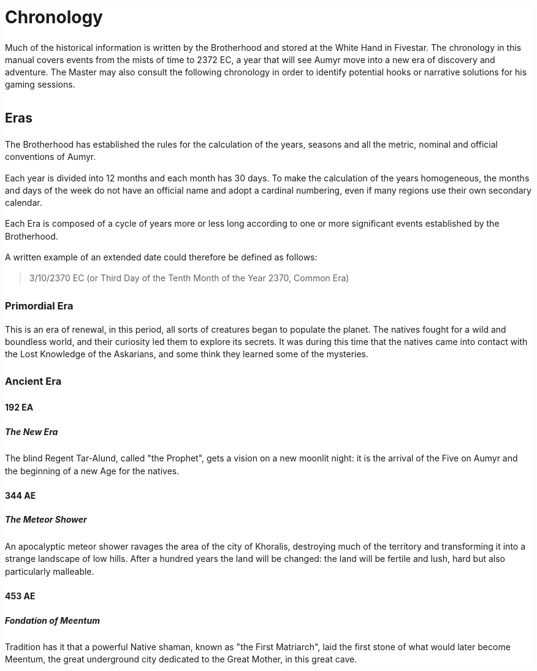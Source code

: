 # Chronology

Much of the historical information is written by the Brotherhood and stored at the White Hand in Fivestar. The chronology in this manual covers events from the mists of time to 2372 EC, a year that will see Aumyr move into a new era of discovery and adventure. The Master may also consult the following chronology in order to identify potential hooks or narrative solutions for his gaming sessions.

## Eras

The Brotherhood has established the rules for the calculation of the years, seasons and all the metric, nominal and official conventions of Aumyr.

Each year is divided into 12 months and each month has 30 days. To make the calculation of the years homogeneous, the months and days of the week do not have an official name and adopt a cardinal numbering, even if many regions use their own secondary calendar.

Each Era is composed of a cycle of years more or less long according to one or more significant events established by the Brotherhood.

A written example of an extended date could therefore be defined as follows:

> 3/10/2370 EC
> (or Third Day of the Tenth Month of the Year 2370, Common Era)

### Primordial Era

This is an era of renewal, in this period, all sorts of creatures began to populate the planet. The natives fought for a wild and boundless world, and their curiosity led them to explore its secrets. It was during this time that the natives came into contact with the Lost Knowledge of the Askarians, and some think they learned some of the mysteries.

### Ancient Era

#### 192 EA

##### The New Era

The blind Regent Tar-Alund, called "the Prophet", gets a vision on a new moonlit night: it is the arrival of the Five on Aumyr and the beginning of a new Age for the natives.

#### 344 AE

##### The Meteor Shower

An apocalyptic meteor shower ravages the area of the city of Khoralis, destroying much of the territory and transforming it into a strange landscape of low hills. After a hundred years the land will be changed: the land will be fertile and lush, hard but also particularly malleable.

#### 453 AE

##### Fondation of Meentum

Tradition has it that a powerful Native shaman, known as "the First Matriarch", laid the first stone of what would later become Meentum, the great underground city dedicated to the Great Mother, in this great cave.

